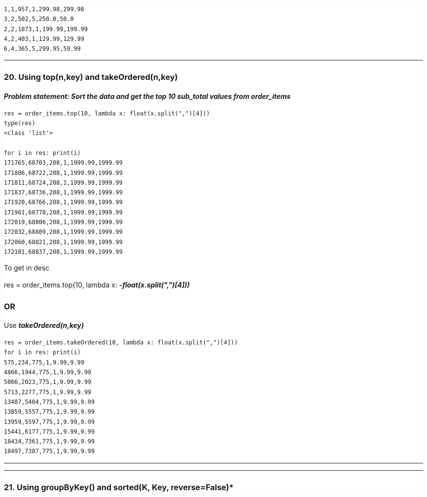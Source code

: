 ```
1,1,957,1,299.98,299.98
3,2,502,5,250.0,50.0
2,2,1073,1,199.99,199.99
4,2,403,1,129.99,129.99
6,4,365,5,299.95,59.99
```
----
### 20. Using top(n,key) and takeOrdered(n,key)

***Problem statement: Sort the data and get the top 10 sub_total values from order_items***
```
res = order_items.top(10, lambda x: float(x.split(",")[4]))
type(res)
<class 'list'>

for i in res: print(i)
171765,68703,208,1,1999.99,1999.99
171806,68722,208,1,1999.99,1999.99
171811,68724,208,1,1999.99,1999.99
171837,68736,208,1,1999.99,1999.99
171920,68766,208,1,1999.99,1999.99
171961,68778,208,1,1999.99,1999.99
172019,68806,208,1,1999.99,1999.99
172032,68809,208,1,1999.99,1999.99
172060,68821,208,1,1999.99,1999.99
172101,68837,208,1,1999.99,1999.99
```

To get in desc

res = order_items.top(10, lambda x: ***-float(x.split(",")\[4]))***

### OR

Use ***takeOrdered(n,key)***
```
res = order_items.takeOrdered(10, lambda x: float(x.split(",")[4]))
for i in res: print(i)
575,234,775,1,9.99,9.99
4866,1944,775,1,9.99,9.99
5066,2023,775,1,9.99,9.99
5713,2277,775,1,9.99,9.99
13487,5404,775,1,9.99,9.99
13859,5557,775,1,9.99,9.99
13959,5597,775,1,9.99,9.99
15441,6177,775,1,9.99,9.99
18434,7361,775,1,9.99,9.99
18497,7387,775,1,9.99,9.99
```
----

----
### 21. Using groupByKey() and sorted(K, Key, reverse=False)*
